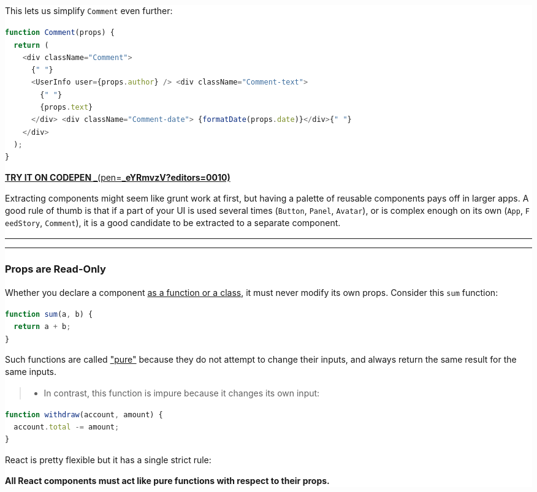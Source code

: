 This lets us simplify `Comment` even further:
  
```js
function Comment(props) {
  return (
    <div className="Comment">
      {" "}
      <UserInfo user={props.author} /> <div className="Comment-text">
        {" "}
        {props.text}
      </div> <div className="Comment-date"> {formatDate(props.date)}</div>{" "}
    </div>
  );
}
```
  
<iframe frameborder="0" width="100%" height="800px" src="https://reactjs.org/redirect-to-codepen/components-and-props/extracting-components-continued"></iframe>
  
[**TRY IT ON CODEPEN \_**(pen=**\_eYRmvzV?editors=0010)**](https://codepen.io/bgoonz/pen/eYRmvzV?editors=0010 )
  
Extracting components might seem like grunt work at first, but having a palette of reusable components pays off in larger apps. A good rule of thumb is that if a part of your UI is used several times (`Button`, `Panel`, `Avatar`), or is complex enough on its own (`App`, `FeedStory`, `Comment`), it is a good candidate to be extracted to a separate component.
  
---
  
---
  
###  Props are Read-Only
  
  
Whether you declare a component [as a function or a class](https://reactjs.org/docs/components-and-props.html#function-and-class-components ), it must never modify its own props. Consider this `sum` function:
  
```js
function sum(a, b) {
  return a + b;
}
```
  
Such functions are called ["pure"](https://en.wikipedia.org/wiki/Pure_function ) because they do not attempt to change their inputs, and always return the same result for the same inputs.
  
> - In contrast, this function is impure because it changes its own input:
  
```js
function withdraw(account, amount) {
  account.total -= amount;
}
```
  
React is pretty flexible but it has a single strict rule:
  
**All React components must act like pure functions with respect to their props.**
  